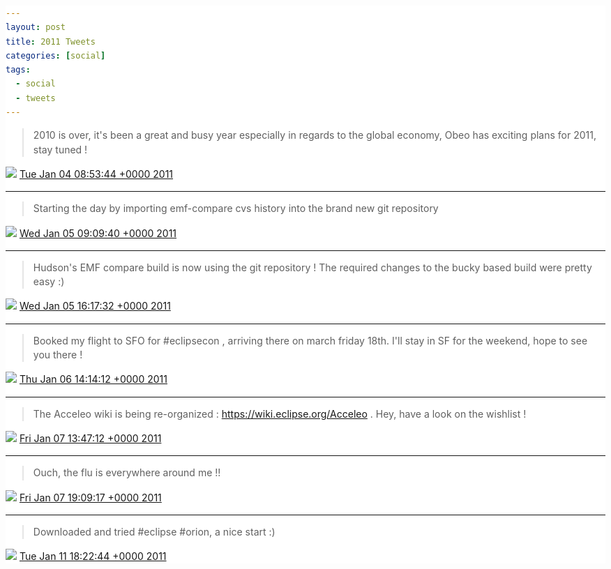 ```yaml
---
layout: post
title: 2011 Tweets
categories: [social]
tags:
  - social
  - tweets
---
```


> 2010 is over, it's been a great and busy year especially in regards to the global economy, Obeo has exciting plans for 2011, stay tuned !

<img src="{{ site.url }}/media/tweet.ico" width="12" /> [Tue Jan 04 08:53:44 +0000 2011](https://twitter.com/bruncedric/status/22214083050737664)

----

> Starting the day by importing emf-compare cvs history into the brand new git repository

<img src="{{ site.url }}/media/tweet.ico" width="12" /> [Wed Jan 05 09:09:40 +0000 2011](https://twitter.com/bruncedric/status/22580480335421440)

----

> Hudson's EMF compare build is now using the git repository ! The required changes to the bucky based build were pretty easy :)

<img src="{{ site.url }}/media/tweet.ico" width="12" /> [Wed Jan 05 16:17:32 +0000 2011](https://twitter.com/bruncedric/status/22688153693331456)

----

> Booked my flight to SFO for #eclipsecon , arriving there on march friday 18th. I'll stay in SF for the weekend, hope to see you there !

<img src="{{ site.url }}/media/tweet.ico" width="12" /> [Thu Jan 06 14:14:12 +0000 2011](https://twitter.com/bruncedric/status/23019506695675904)

----

> The Acceleo wiki is being re-organized : https://wiki.eclipse.org/Acceleo . Hey, have a look on the wishlist !

<img src="{{ site.url }}/media/tweet.ico" width="12" /> [Fri Jan 07 13:47:12 +0000 2011](https://twitter.com/bruncedric/status/23375099453251584)

----

> Ouch, the flu is everywhere around me !!

<img src="{{ site.url }}/media/tweet.ico" width="12" /> [Fri Jan 07 19:09:17 +0000 2011](https://twitter.com/bruncedric/status/23456153530798080)

----

> Downloaded and tried #eclipse #orion, a nice start :)

<img src="{{ site.url }}/media/tweet.ico" width="12" /> [Tue Jan 11 18:22:44 +0000 2011](https://twitter.com/bruncedric/status/24893992424443904)
